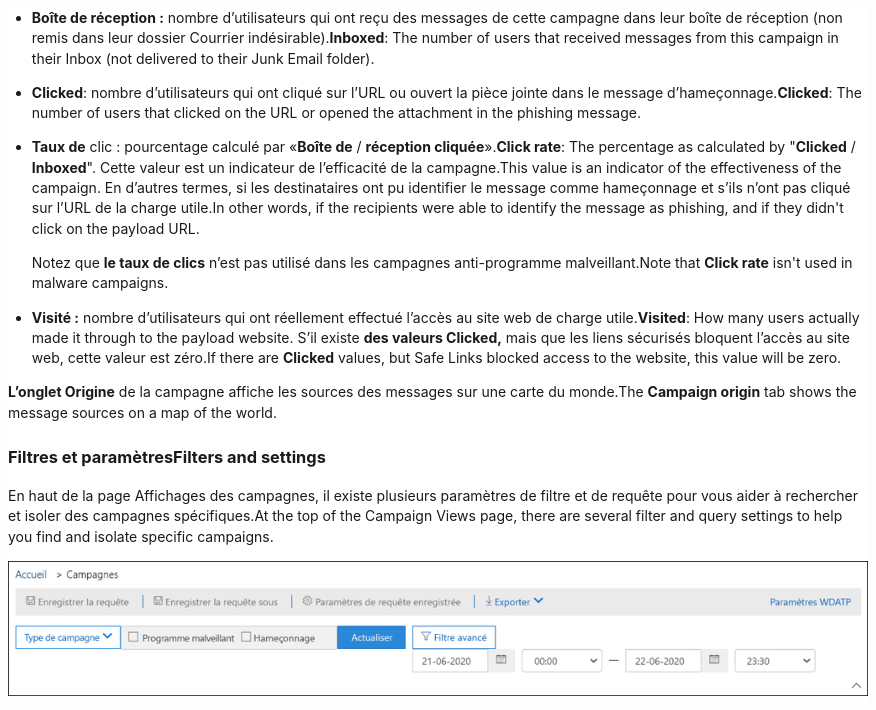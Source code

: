 - <span data-ttu-id="606f1-157">**Boîte de réception :** nombre d’utilisateurs qui ont reçu des messages de cette campagne dans leur boîte de réception (non remis dans leur dossier Courrier indésirable).</span><span class="sxs-lookup"><span data-stu-id="606f1-157">**Inboxed**: The number of users that received messages from this campaign in their Inbox (not delivered to their Junk Email folder).</span></span>

- <span data-ttu-id="606f1-158">**Clicked**: nombre d’utilisateurs qui ont cliqué sur l’URL ou ouvert la pièce jointe dans le message d’hameçonnage.</span><span class="sxs-lookup"><span data-stu-id="606f1-158">**Clicked**: The number of users that clicked on the URL or opened the attachment in the phishing message.</span></span>

- <span data-ttu-id="606f1-159">**Taux de** clic : pourcentage calculé par «**Boîte de**  /  **réception cliquée**».</span><span class="sxs-lookup"><span data-stu-id="606f1-159">**Click rate**: The percentage as calculated by "**Clicked** / **Inboxed**".</span></span> <span data-ttu-id="606f1-160">Cette valeur est un indicateur de l’efficacité de la campagne.</span><span class="sxs-lookup"><span data-stu-id="606f1-160">This value is an indicator of the effectiveness of the campaign.</span></span> <span data-ttu-id="606f1-161">En d’autres termes, si les destinataires ont pu identifier le message comme hameçonnage et s’ils n’ont pas cliqué sur l’URL de la charge utile.</span><span class="sxs-lookup"><span data-stu-id="606f1-161">In other words, if the recipients were able to identify the message as phishing, and if they didn't click on the payload URL.</span></span>

  <span data-ttu-id="606f1-162">Notez que **le taux de clics** n’est pas utilisé dans les campagnes anti-programme malveillant.</span><span class="sxs-lookup"><span data-stu-id="606f1-162">Note that **Click rate** isn't used in malware campaigns.</span></span>

- <span data-ttu-id="606f1-163">**Visité :** nombre d’utilisateurs qui ont réellement effectué l’accès au site web de charge utile.</span><span class="sxs-lookup"><span data-stu-id="606f1-163">**Visited**: How many users actually made it through to the payload website.</span></span> <span data-ttu-id="606f1-164">S’il existe **des valeurs Clicked,** mais que les liens sécurisés bloquent l’accès au site web, cette valeur est zéro.</span><span class="sxs-lookup"><span data-stu-id="606f1-164">If there are **Clicked** values, but Safe Links blocked access to the website, this value will be zero.</span></span>

<span data-ttu-id="606f1-165">**L’onglet Origine** de la campagne affiche les sources des messages sur une carte du monde.</span><span class="sxs-lookup"><span data-stu-id="606f1-165">The **Campaign origin** tab shows the message sources on a map of the world.</span></span>

### <a name="filters-and-settings"></a><span data-ttu-id="606f1-166">Filtres et paramètres</span><span class="sxs-lookup"><span data-stu-id="606f1-166">Filters and settings</span></span>

<span data-ttu-id="606f1-167">En haut de la page Affichages des campagnes, il existe plusieurs paramètres de filtre et de requête pour vous aider à rechercher et isoler des campagnes spécifiques.</span><span class="sxs-lookup"><span data-stu-id="606f1-167">At the top of the Campaign Views page, there are several filter and query settings to help you find and isolate specific campaigns.</span></span>

![Filtres de campagne](../../media/campaign-filters-and-settings.png)
